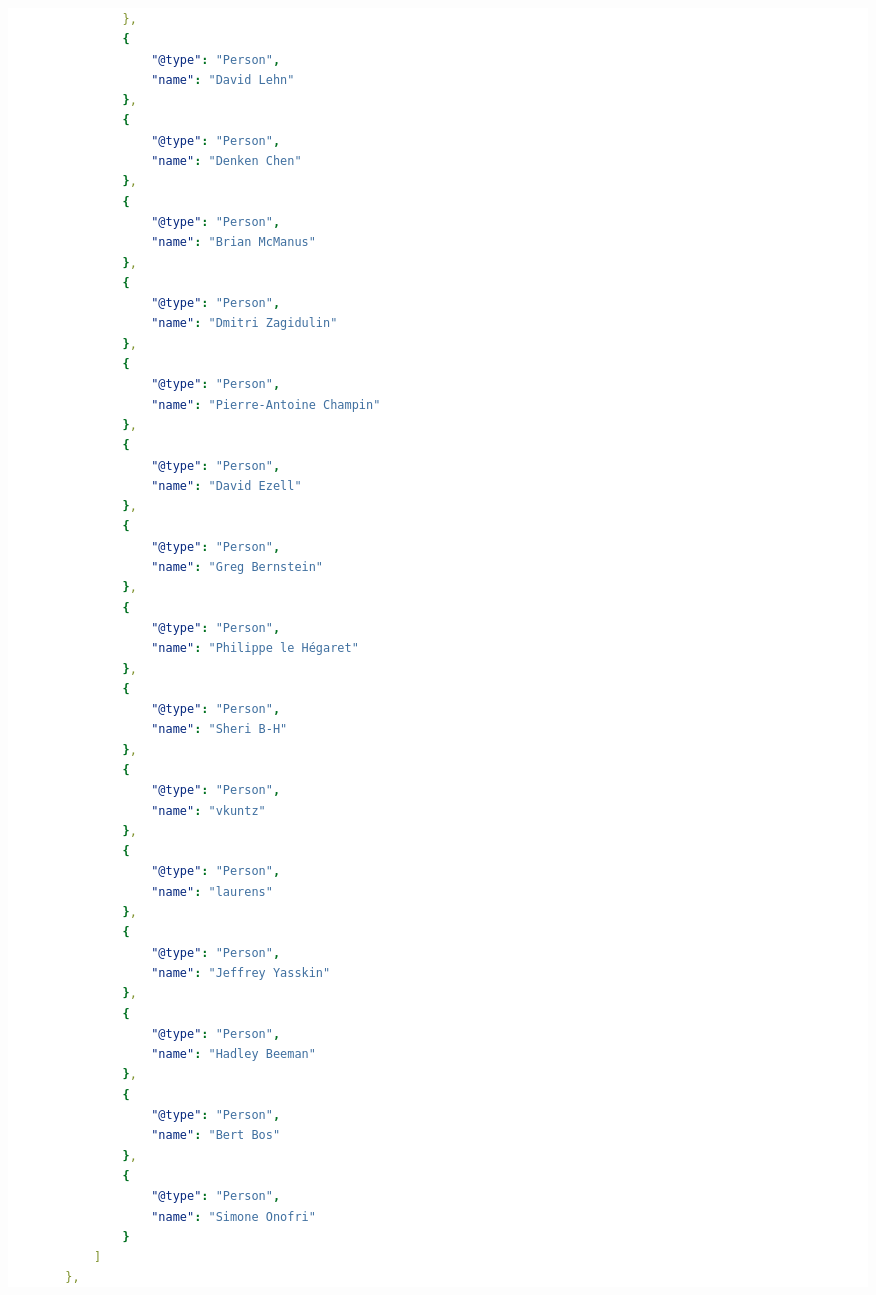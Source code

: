```yaml
                },
                {
                    "@type": "Person",
                    "name": "David Lehn"
                },
                {
                    "@type": "Person",
                    "name": "Denken Chen"
                },
                {
                    "@type": "Person",
                    "name": "Brian McManus"
                },
                {
                    "@type": "Person",
                    "name": "Dmitri Zagidulin"
                },
                {
                    "@type": "Person",
                    "name": "Pierre-Antoine Champin"
                },
                {
                    "@type": "Person",
                    "name": "David Ezell"
                },
                {
                    "@type": "Person",
                    "name": "Greg Bernstein"
                },
                {
                    "@type": "Person",
                    "name": "Philippe le Hégaret"
                },
                {
                    "@type": "Person",
                    "name": "Sheri B-H"
                },
                {
                    "@type": "Person",
                    "name": "vkuntz"
                },
                {
                    "@type": "Person",
                    "name": "laurens"
                },
                {
                    "@type": "Person",
                    "name": "Jeffrey Yasskin"
                },
                {
                    "@type": "Person",
                    "name": "Hadley Beeman"
                },
                {
                    "@type": "Person",
                    "name": "Bert Bos"
                },
                {
                    "@type": "Person",
                    "name": "Simone Onofri"
                }
            ]
        },
```